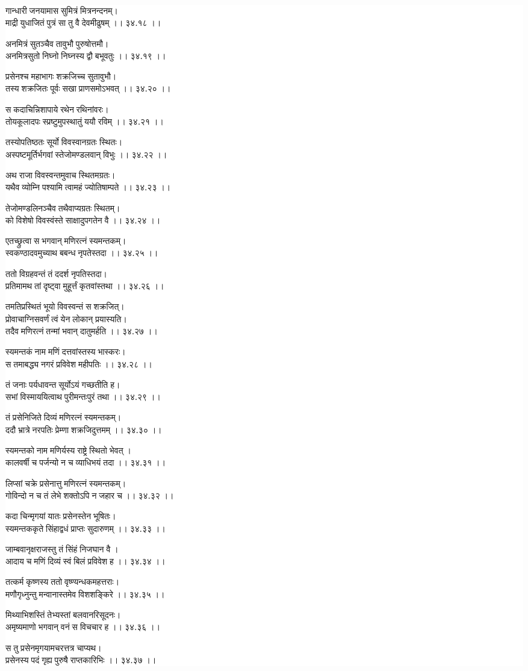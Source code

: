 गान्धारी जनयामास सुमित्रं मित्रनन्दनम्।  
माद्री युधाजितं पुत्रं सा तु वै देवमीढुषम् ।। ३४.१८ ।।  
  
अनमित्रं सुतञ्चैव तावुभौ पुरुषोत्तमौ।  
अनमित्रसुतो निघ्नो निघ्नस्य द्वौ बभूवतुः ।। ३४.१९ ।।  
  
प्रसेनश्च महाभागः शक्रजिच्च सुतावुभौ।  
तस्य शक्रजितः पूर्वः सखा प्राणसमोऽभवत् ।। ३४.२० ।।  
  
स कदाचिन्निशापाये रथेन रथिनांवरः।  
तोयकूलादपः स्प्रष्टुमुपस्थातुं ययौ रविम् ।। ३४.२१ ।।  
  
तस्योपतिष्ठतः सूर्यो विवस्वानग्रतः स्थितः।  
अस्पष्टमूर्तिर्भगवां स्तेजोमण्डलवान् विभुः ।। ३४.२२ ।।  
  
अथ राजा विवस्वन्तमुवाच स्थितमग्रतः।  
यथैव व्योम्नि पश्यामि त्वामहं ज्योतिषाम्पते ।। ३४.२३ ।।  
  
तेजोमण्डलिनञ्चैव तथैवाप्यग्रतः स्थितम्।  
को विशेषो विवस्वंस्ते साक्षादुपगतेन वै ।। ३४.२४ ।।  
  
एतच्छ्रुत्वा स भगवान् मणिरत्नं स्यमन्तकम्।  
स्वकण्ठादवमुच्याथ बबन्ध नृपतेस्तदा ।। ३४.२५ ।।  
  
ततो विग्रहवन्तं तं ददर्श नृपतिस्तदा।  
प्रतिमामथ तां दृष्ट्वा मुहूर्त्तं कृतवांस्तथा ।। ३४.२६ ।।  
  
तमतिप्रस्थितं भूयो विवस्वन्तं स शक्रजित्।  
प्रोवाचाग्निसवर्णं त्वं येन लोकान् प्रयास्यति।  
तदैव मणिरत्नं तन्मां भवान् दातुमर्हति ।। ३४.२७ ।।  
  
स्यमन्तकं नाम मणिं दत्तवांस्तस्य भास्करः।  
स तमाबद्ध्य नगरं प्रविवेश महीपतिः ।। ३४.२८ ।।  
  
तं जनाः पर्यधावन्त सूर्योऽयं गच्छतीति ह।  
सभां विस्माययित्वाथ पुरीमन्तःपुरं तथा ।। ३४.२९ ।।  
  
तं प्रसेनिजिते दिव्यं मणिरत्नं स्यमन्तकम्।  
ददौ भ्रात्रे नरपतिः प्रेम्णा शक्रजिदुत्तमम् ।। ३४.३० ।।  
  
स्यमन्तको नाम मणिर्यस्य राष्ट्रे स्थितो भेवत् ।  
कालवर्षी च पर्जन्यो न च व्याधिभयं तदा ।। ३४.३१ ।।  
  
लिप्सां चक्रे प्रसेनात्तु मणिरत्नं स्यमन्तकम्।  
गोविन्दो न च तं लेभे शक्तोऽपि न जहार च ।। ३४.३२ ।।  
  
कदा चिन्मृगयां यातः प्रसेनस्तेन भूषितः।  
स्यमन्तककृते सिंहाद्वधं प्राप्तः सुदारुणम् ।। ३४.३३ ।।  
  
जाम्बवानृक्षराजस्तु तं सिंहं निजघान वै ।  
आदाय च मणिं दिव्यं स्वं बिलं प्रविवेश ह ।। ३४.३४ ।।  
  
तत्कर्म कृष्णस्य ततो वृष्ण्यन्धकमहत्तराः।  
मणौगृध्नुन्तु मन्वानास्तमेव विशशङ्किरे ।। ३४.३५ ।।  
  
मिथ्याभिशस्तिं तेभ्यस्तां बलवानरिसूदनः।  
अमृष्यमाणो भगवान् वनं स विचचार ह ।। ३४.३६ ।।  
  
स तु प्रसेनमृगयामचरत्तत्र चाप्यथ।  
प्रसेनस्य पदं गृह्य पुरुषै राप्तकारिभिः ।। ३४.३७ ।।  
  